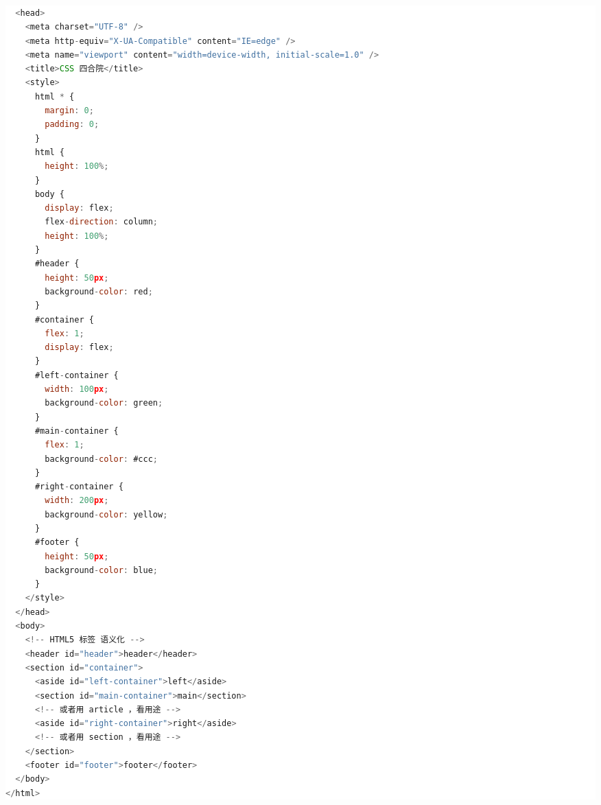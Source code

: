 ```javascript
  <head>
    <meta charset="UTF-8" />
    <meta http-equiv="X-UA-Compatible" content="IE=edge" />
    <meta name="viewport" content="width=device-width, initial-scale=1.0" />
    <title>CSS 四合院</title>
    <style>
      html * {
        margin: 0;
        padding: 0;
      }
      html {
        height: 100%;
      }
      body {
        display: flex;
        flex-direction: column;
        height: 100%;
      }
      #header {
        height: 50px;
        background-color: red;
      }
      #container {
        flex: 1;
        display: flex;
      }
      #left-container {
        width: 100px;
        background-color: green;
      }
      #main-container {
        flex: 1;
        background-color: #ccc;
      }
      #right-container {
        width: 200px;
        background-color: yellow;
      }
      #footer {
        height: 50px;
        background-color: blue;
      }
    </style>
  </head>
  <body>
    <!-- HTML5 标签 语义化 -->
    <header id="header">header</header>
    <section id="container">
      <aside id="left-container">left</aside>
      <section id="main-container">main</section>
      <!-- 或者用 article ，看用途 -->
      <aside id="right-container">right</aside>
      <!-- 或者用 section ，看用途 -->
    </section>
    <footer id="footer">footer</footer>
  </body>
</html>
```
